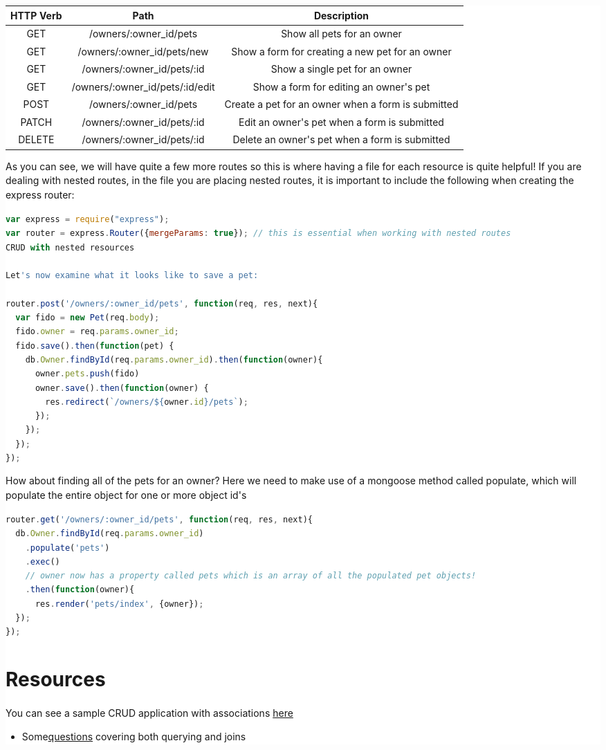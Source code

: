 HTTP Verb|  Path  |Description
|:--:|:--:|:--:|
GET|  /owners/:owner_id/pets  |Show all pets for an owner
GET |/owners/:owner_id/pets/new |Show a form for creating a new pet for an owner
GET|  /owners/:owner_id/pets/:id  |Show a single pet for an owner
GET |/owners/:owner_id/pets/:id/edit  |Show a form for editing an owner's pet
POST| /owners/:owner_id/pets  |Create a pet for an owner when a form is submitted
PATCH|  /owners/:owner_id/pets/:id  |Edit an owner's pet when a form is submitted
DELETE| /owners/:owner_id/pets/:id  |Delete an owner's pet when a form is submitted

As you can see, we will have quite a few more routes so this is where having a file for each resource is quite helpful! If you are dealing with nested routes, in the file you are placing nested routes, it is important to include the following when creating the express router:
```js
var express = require("express");
var router = express.Router({mergeParams: true}); // this is essential when working with nested routes
CRUD with nested resources

Let's now examine what it looks like to save a pet:

router.post('/owners/:owner_id/pets', function(req, res, next){
  var fido = new Pet(req.body);
  fido.owner = req.params.owner_id;
  fido.save().then(function(pet) {
    db.Owner.findById(req.params.owner_id).then(function(owner){
      owner.pets.push(fido)
      owner.save().then(function(owner) {
        res.redirect(`/owners/${owner.id}/pets`);
      });
    });
  });
});
```
How about finding all of the pets for an owner? Here we need to make use of a mongoose method called populate, which will populate the entire object for one or more object id's
```js
router.get('/owners/:owner_id/pets', function(req, res, next){
  db.Owner.findById(req.params.owner_id)
    .populate('pets')
    .exec()
    // owner now has a property called pets which is an array of all the populated pet objects!
    .then(function(owner){
      res.render('pets/index', {owner});
  });
});
```
# Resources
You can see a sample CRUD application with associations [here](mongoose_associations)

- Some[questions](http://www.w3resource.com/mysql-exercises/join-exercises/) covering both querying and joins


